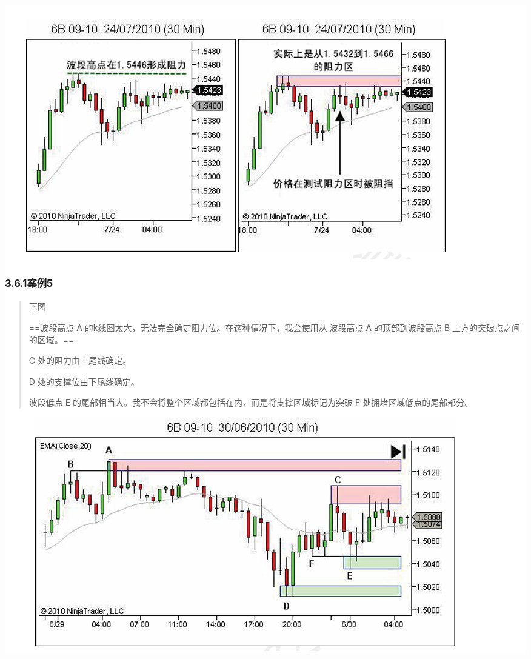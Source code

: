 ![](https://raw.githubusercontent.com/fightingwithmee/ytc/main/img/202407042050826.png)

### 3.6.1案例5

> 下图
>
> ==波段高点 A 的k线图太大，无法完全确定阻力位。在这种情况下，我会使用从 波段高点 A 的顶部到波段高点 B 上方的突破点之间的区域。==
>
> C 处的阻力由上尾线确定。
>
> D 处的支撑位由下尾线确定。
>
> 波段低点 E 的尾部相当大。我不会将整个区域都包括在内，而是将支撑区域标记为突破 F  处拥堵区域低点的尾部部分。

![](https://raw.githubusercontent.com/fightingwithmee/ytc/main/img/202407042104491.png)

